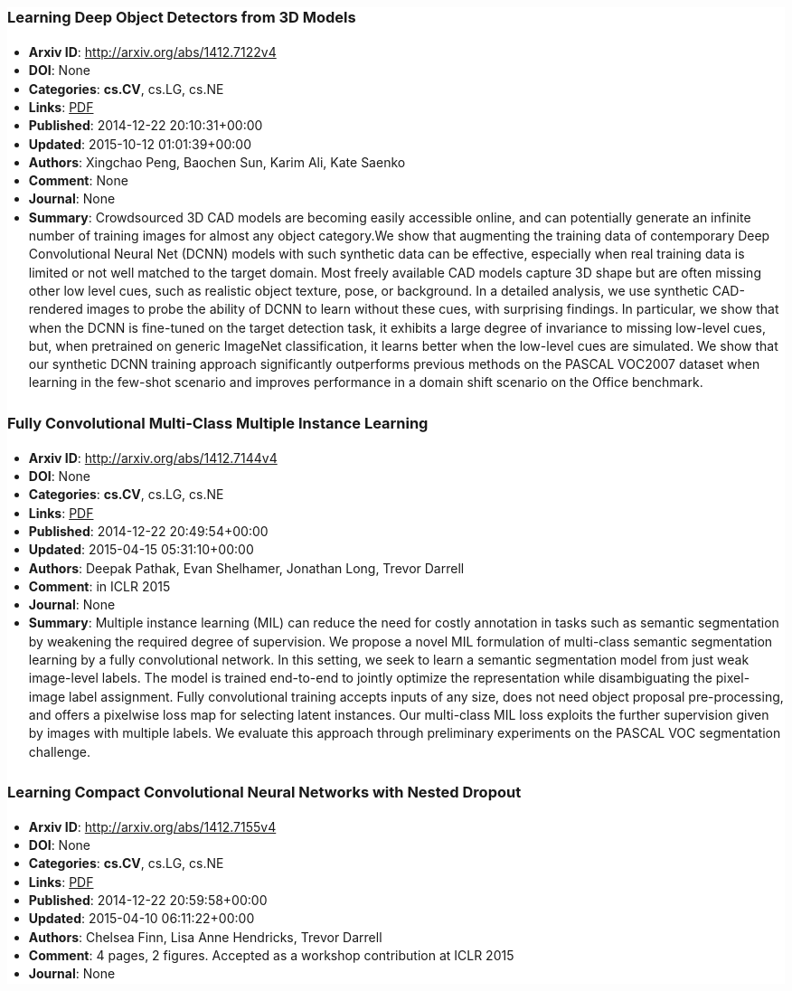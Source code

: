

### Learning Deep Object Detectors from 3D Models
- **Arxiv ID**: http://arxiv.org/abs/1412.7122v4
- **DOI**: None
- **Categories**: **cs.CV**, cs.LG, cs.NE
- **Links**: [PDF](http://arxiv.org/pdf/1412.7122v4)
- **Published**: 2014-12-22 20:10:31+00:00
- **Updated**: 2015-10-12 01:01:39+00:00
- **Authors**: Xingchao Peng, Baochen Sun, Karim Ali, Kate Saenko
- **Comment**: None
- **Journal**: None
- **Summary**: Crowdsourced 3D CAD models are becoming easily accessible online, and can potentially generate an infinite number of training images for almost any object category.We show that augmenting the training data of contemporary Deep Convolutional Neural Net (DCNN) models with such synthetic data can be effective, especially when real training data is limited or not well matched to the target domain. Most freely available CAD models capture 3D shape but are often missing other low level cues, such as realistic object texture, pose, or background. In a detailed analysis, we use synthetic CAD-rendered images to probe the ability of DCNN to learn without these cues, with surprising findings. In particular, we show that when the DCNN is fine-tuned on the target detection task, it exhibits a large degree of invariance to missing low-level cues, but, when pretrained on generic ImageNet classification, it learns better when the low-level cues are simulated. We show that our synthetic DCNN training approach significantly outperforms previous methods on the PASCAL VOC2007 dataset when learning in the few-shot scenario and improves performance in a domain shift scenario on the Office benchmark.



### Fully Convolutional Multi-Class Multiple Instance Learning
- **Arxiv ID**: http://arxiv.org/abs/1412.7144v4
- **DOI**: None
- **Categories**: **cs.CV**, cs.LG, cs.NE
- **Links**: [PDF](http://arxiv.org/pdf/1412.7144v4)
- **Published**: 2014-12-22 20:49:54+00:00
- **Updated**: 2015-04-15 05:31:10+00:00
- **Authors**: Deepak Pathak, Evan Shelhamer, Jonathan Long, Trevor Darrell
- **Comment**: in ICLR 2015
- **Journal**: None
- **Summary**: Multiple instance learning (MIL) can reduce the need for costly annotation in tasks such as semantic segmentation by weakening the required degree of supervision. We propose a novel MIL formulation of multi-class semantic segmentation learning by a fully convolutional network. In this setting, we seek to learn a semantic segmentation model from just weak image-level labels. The model is trained end-to-end to jointly optimize the representation while disambiguating the pixel-image label assignment. Fully convolutional training accepts inputs of any size, does not need object proposal pre-processing, and offers a pixelwise loss map for selecting latent instances. Our multi-class MIL loss exploits the further supervision given by images with multiple labels. We evaluate this approach through preliminary experiments on the PASCAL VOC segmentation challenge.



### Learning Compact Convolutional Neural Networks with Nested Dropout
- **Arxiv ID**: http://arxiv.org/abs/1412.7155v4
- **DOI**: None
- **Categories**: **cs.CV**, cs.LG, cs.NE
- **Links**: [PDF](http://arxiv.org/pdf/1412.7155v4)
- **Published**: 2014-12-22 20:59:58+00:00
- **Updated**: 2015-04-10 06:11:22+00:00
- **Authors**: Chelsea Finn, Lisa Anne Hendricks, Trevor Darrell
- **Comment**: 4 pages, 2 figures. Accepted as a workshop contribution at ICLR 2015
- **Journal**: None